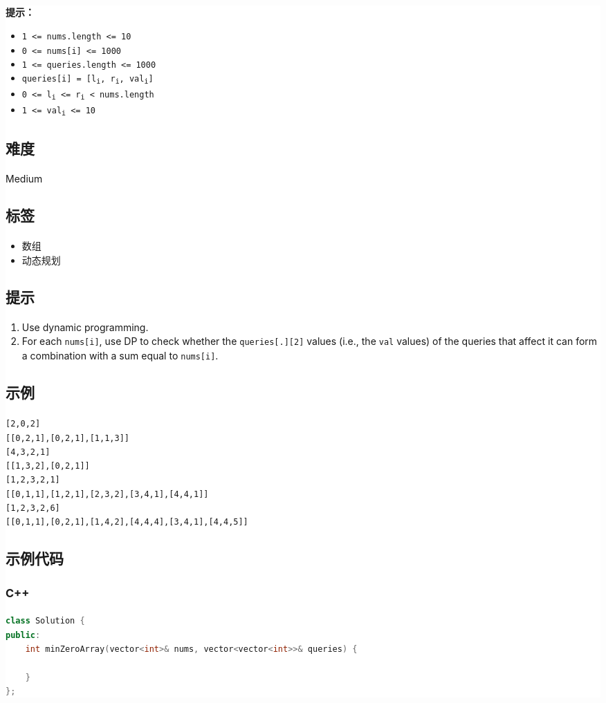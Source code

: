 <p><strong>提示：</strong></p>

<ul>
	<li><code>1 &lt;= nums.length &lt;= 10</code></li>
	<li><code>0 &lt;= nums[i] &lt;= 1000</code></li>
	<li><code>1 &lt;= queries.length &lt;= 1000</code></li>
	<li><code>queries[i] = [l<sub>i</sub>, r<sub>i</sub>, val<sub>i</sub>]</code></li>
	<li><code>0 &lt;= l<sub>i</sub> &lt;= r<sub>i</sub> &lt; nums.length</code></li>
	<li><code>1 &lt;= val<sub>i</sub> &lt;= 10</code></li>
</ul>


## 难度

Medium

## 标签

- 数组
- 动态规划

## 提示

1. Use dynamic programming.
2. For each <code>nums[i]</code>, use DP to check whether the <code>queries[.][2]</code> values (i.e., the <code>val</code> values) of the queries that affect it can form a combination with a sum equal to <code>nums[i]</code>.

## 示例

```
[2,0,2]
[[0,2,1],[0,2,1],[1,1,3]]
[4,3,2,1]
[[1,3,2],[0,2,1]]
[1,2,3,2,1]
[[0,1,1],[1,2,1],[2,3,2],[3,4,1],[4,4,1]]
[1,2,3,2,6]
[[0,1,1],[0,2,1],[1,4,2],[4,4,4],[3,4,1],[4,4,5]]
```

## 示例代码

### C++

```cpp
class Solution {
public:
    int minZeroArray(vector<int>& nums, vector<vector<int>>& queries) {
        
    }
};
```

